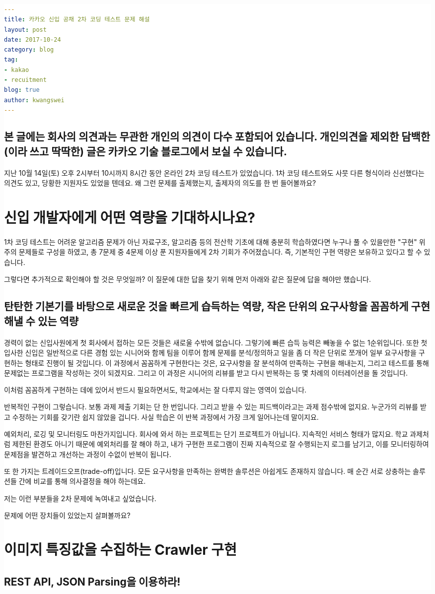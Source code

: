 ```yaml
---
title: 카카오 신입 공채 2차 코딩 테스트 문제 해설
layout: post
date: 2017-10-24
category: blog
tag:
- kakao
- recuitment
blog: true
author: kwangswei
---
```


본 글에는 회사의 의견과는 무관한 개인의 의견이 다수 포함되어 있습니다. 개인의견을 제외한 담백한(이라 쓰고 딱딱한) 글은 카카오 기술 블로그에서 보실 수 있습니다.
------------------


지난 10월 14일(토) 오후 2시부터 10시까지 8시간 동안 온라인 2차 코딩 테스트가 있었습니다. 1차 코딩 테스트와도 사뭇 다른 형식이라 신선했다는 의견도 있고, 당황한 지원자도 있었을 텐데요. 왜 그런 문제를 출제했는지, 출제자의 의도를 한 번 들어볼까요?


# 신입 개발자에게 어떤 역량을 기대하시나요?
1차 코딩 테스트는 어려운 알고리즘 문제가 아닌 자료구조, 알고리즘 등의 전산학 기초에 대해 충분히 학습하였다면 누구나 풀 수 있을만한 "구현" 위주의 문제들로 구성을 하였고, 총 7문제 중 4문제 이상 푼 지원자들에게 2차 기회가 주어졌습니다. 즉, 기본적인 구현 역량은 보유하고 있다고 할 수 있습니다. 

그렇다면 추가적으로 확인해야 할 것은 무엇일까? 이 질문에 대한 답을 찾기 위해 먼저 아래와 같은 질문에 답을 해야만 했습니다.


## 탄탄한 기본기를 바탕으로 새로운 것을 빠르게 습득하는 역량, 작은 단위의 요구사항을 꼼꼼하게 구현해낼 수 있는 역량
경력이 없는 신입사원에게 첫 회사에서 접하는 모든 것들은 새로울 수밖에 없습니다. 그렇기에 빠른 습득 능력은 빼놓을 수 없는 1순위입니다. 또한 첫 입사한 신입은 일반적으로 다른 경험 있는 시니어와 함께 팀을 이루어 함께 문제를 분석/정의하고 일을 좀 더 작은 단위로 쪼개어 일부 요구사항을 구현하는 형태로 진행이 될 것입니다. 이 과정에서 꼼꼼하게 구현한다는 것은, 요구사항을 잘 분석하여 만족하는 구현을 해내는지, 그리고 테스트를 통해 문제없는 프로그램을 작성하는 것이 되겠지요. 그리고 이 과정은 시니어의 리뷰를 받고 다시 반복하는 등 몇 차례의 이터레이션을 돌 것입니다.

이처럼 꼼꼼하게 구현하는 데에 있어서 반드시 필요하면서도, 학교에서는 잘 다루지 않는 영역이 있습니다. 

반복적인 구현이 그렇습니다. 보통 과제 제출 기회는 단 한 번입니다. 그리고 받을 수 있는 피드백이라고는 과제 점수밖에 없지요. 누군가의 리뷰를 받고 수정하는 기회를 갖기란 쉽지 않았을 겁니다. 사실 학습은 이 반복 과정에서 가장 크게 일어나는데 말이지요. 

예외처리, 로깅 및 모니터링도 마찬가지입니다. 회사에 와서 하는 프로젝트는 단기 프로젝트가 아닙니다. 지속적인 서비스 형태가 많지요. 학교 과제처럼 제한된 환경도 아니기 때문에 예외처리를 잘 해야 하고, 내가 구현한 프로그램이 진짜 지속적으로 잘 수행되는지 로그를 남기고, 이를 모니터링하여 문제점을 발견하고 개선하는 과정이 수없이 반복이 됩니다. 

또 한 가지는 트레이드오프(trade-off)입니다. 모든 요구사항을 만족하는 완벽한 솔루션은 아쉽게도 존재하지 않습니다. 매 순간 서로 상충하는 솔루션들 간에 비교를 통해 의사결정을 해야 하는데요.

저는 이런 부분들을 2차 문제에 녹여내고 싶었습니다.

문제에 어떤 장치들이 있었는지 살펴볼까요?



# 이미지 특징값을 수집하는 Crawler 구현
## REST API, JSON Parsing을 이용하라!
